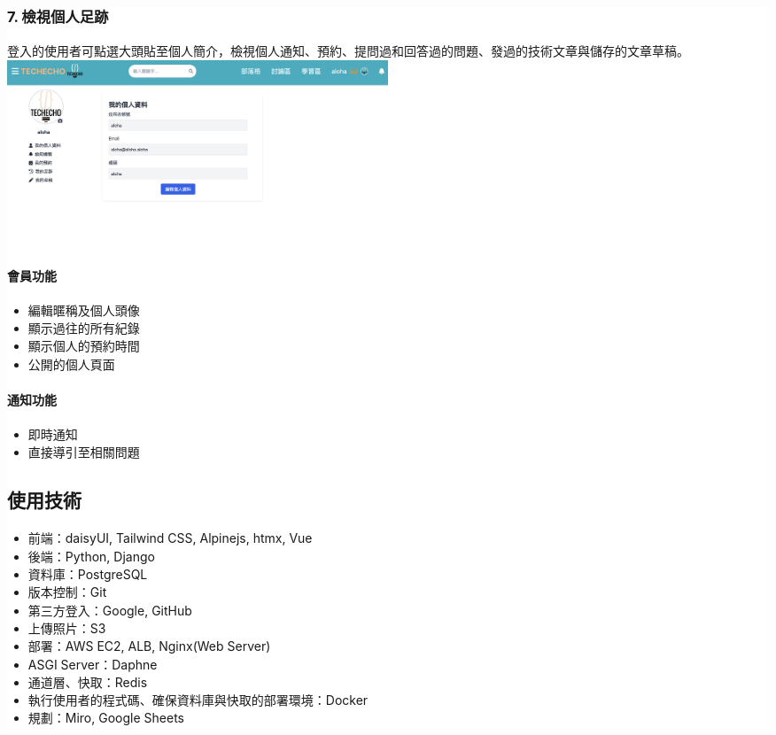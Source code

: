 ### 7. 檢視個人足跡

登入的使用者可點選大頭貼至個人簡介，檢視個人通知、預約、提問過和回答過的問題、發過的技術文章與儲存的文章草稿。
<br>
<img src="./static/images/會員頁面.png" alt="TechEcho Upload" width="50%"/>
<br>

#### 會員功能

- 編輯暱稱及個人頭像
- 顯示過往的所有紀錄
- 顯示個人的預約時間
- 公開的個人頁面

#### 通知功能

- 即時通知
- 直接導引至相關問題

## 使用技術

- 前端：daisyUI, Tailwind CSS, Alpinejs, htmx, Vue
- 後端：Python, Django
- 資料庫：PostgreSQL
- 版本控制：Git
- 第三方登入：Google, GitHub
- 上傳照片：S3
- 部署：AWS EC2, ALB, Nginx(Web Server)
- ASGI Server：Daphne
- 通道層、快取：Redis
- 執行使用者的程式碼、確保資料庫與快取的部署環境：Docker
- 規劃：Miro, Google Sheets
